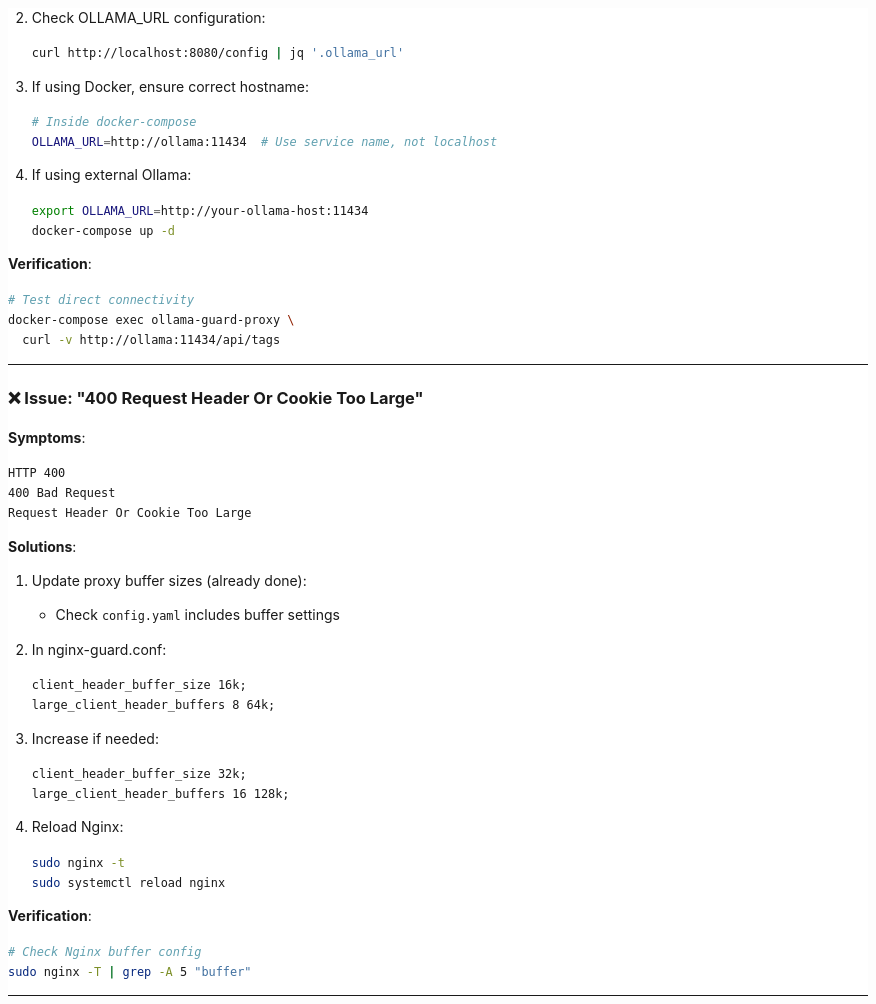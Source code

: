 2. Check OLLAMA_URL configuration:
   ```bash
   curl http://localhost:8080/config | jq '.ollama_url'
   ```

3. If using Docker, ensure correct hostname:
   ```bash
   # Inside docker-compose
   OLLAMA_URL=http://ollama:11434  # Use service name, not localhost
   ```

4. If using external Ollama:
   ```bash
   export OLLAMA_URL=http://your-ollama-host:11434
   docker-compose up -d
   ```

**Verification**:
```bash
# Test direct connectivity
docker-compose exec ollama-guard-proxy \
  curl -v http://ollama:11434/api/tags
```

---

### ❌ Issue: "400 Request Header Or Cookie Too Large"

**Symptoms**:
```
HTTP 400
400 Bad Request
Request Header Or Cookie Too Large
```

**Solutions**:
1. Update proxy buffer sizes (already done):
   - Check `config.yaml` includes buffer settings
   
2. In nginx-guard.conf:
   ```nginx
   client_header_buffer_size 16k;
   large_client_header_buffers 8 64k;
   ```

3. Increase if needed:
   ```nginx
   client_header_buffer_size 32k;
   large_client_header_buffers 16 128k;
   ```

4. Reload Nginx:
   ```bash
   sudo nginx -t
   sudo systemctl reload nginx
   ```

**Verification**:
```bash
# Check Nginx buffer config
sudo nginx -T | grep -A 5 "buffer"
```

---